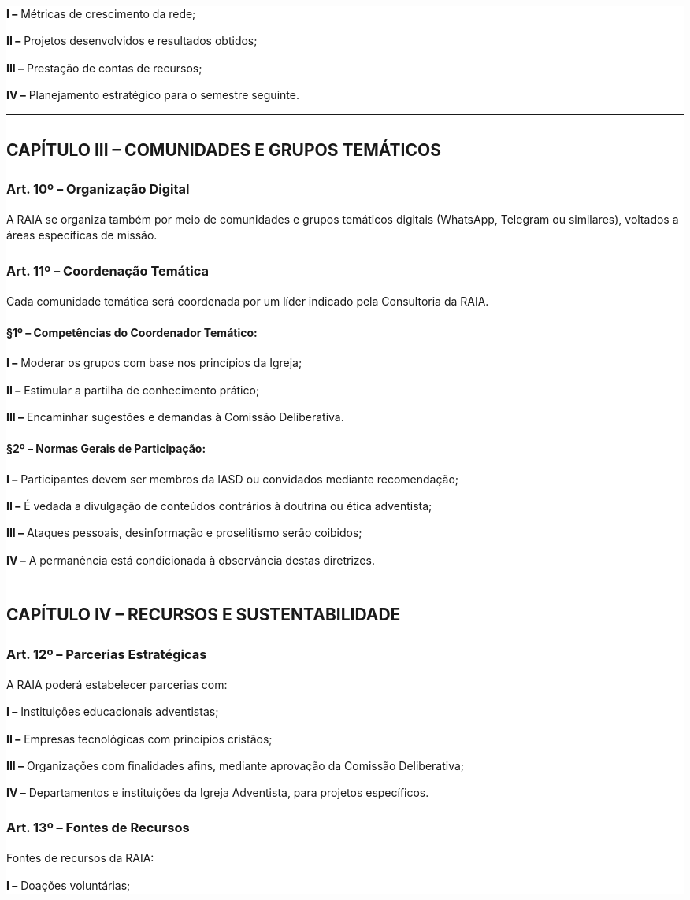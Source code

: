 **I –** Métricas de crescimento da rede;

**II –** Projetos desenvolvidos e resultados obtidos;

**III –** Prestação de contas de recursos;

**IV –** Planejamento estratégico para o semestre seguinte.

---

## CAPÍTULO III – COMUNIDADES E GRUPOS TEMÁTICOS

### Art. 10º – Organização Digital
A RAIA se organiza também por meio de comunidades e grupos temáticos digitais (WhatsApp, Telegram ou similares), voltados a áreas específicas de missão.

### Art. 11º – Coordenação Temática
Cada comunidade temática será coordenada por um líder indicado pela Consultoria da RAIA.

#### §1º – Competências do Coordenador Temático:

**I –** Moderar os grupos com base nos princípios da Igreja;

**II –** Estimular a partilha de conhecimento prático;

**III –** Encaminhar sugestões e demandas à Comissão Deliberativa.

#### §2º – Normas Gerais de Participação:

**I –** Participantes devem ser membros da IASD ou convidados mediante recomendação;

**II –** É vedada a divulgação de conteúdos contrários à doutrina ou ética adventista;

**III –** Ataques pessoais, desinformação e proselitismo serão coibidos;

**IV –** A permanência está condicionada à observância destas diretrizes.

---

## CAPÍTULO IV – RECURSOS E SUSTENTABILIDADE

### Art. 12º – Parcerias Estratégicas
A RAIA poderá estabelecer parcerias com:

**I –** Instituições educacionais adventistas;

**II –** Empresas tecnológicas com princípios cristãos;

**III –** Organizações com finalidades afins, mediante aprovação da Comissão Deliberativa;

**IV –** Departamentos e instituições da Igreja Adventista, para projetos específicos.

### Art. 13º – Fontes de Recursos
Fontes de recursos da RAIA:

**I –** Doações voluntárias;

